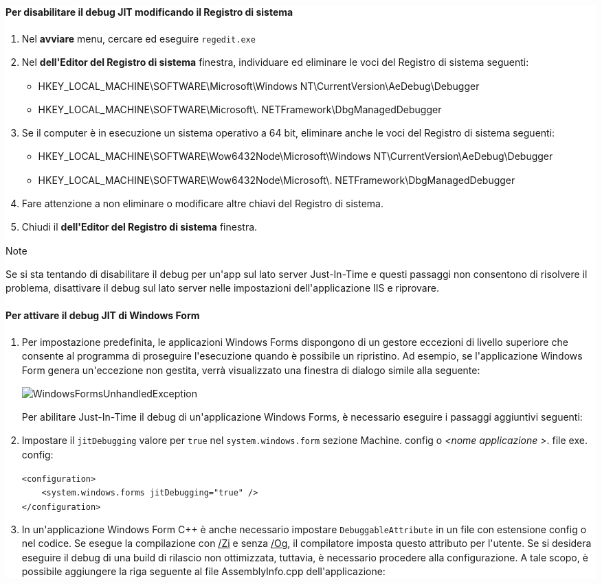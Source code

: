 #### <a name="to-disable-just-in-time-debugging-by-editing-the-registry"></a>Per disabilitare il debug JIT modificando il Registro di sistema  
  
1.  Nel **avviare** menu, cercare ed eseguire `regedit.exe`  
  
2.  Nel **dell'Editor del Registro di sistema** finestra, individuare ed eliminare le voci del Registro di sistema seguenti:  
  
    -   HKEY_LOCAL_MACHINE\SOFTWARE\Microsoft\Windows NT\CurrentVersion\AeDebug\Debugger  
  
    -   HKEY_LOCAL_MACHINE\SOFTWARE\Microsoft\\. NETFramework\DbgManagedDebugger  
  
3.  Se il computer è in esecuzione un sistema operativo a 64 bit, eliminare anche le voci del Registro di sistema seguenti:  
  
    -   HKEY_LOCAL_MACHINE\SOFTWARE\Wow6432Node\Microsoft\Windows NT\CurrentVersion\AeDebug\Debugger  
  
    -   HKEY_LOCAL_MACHINE\SOFTWARE\Wow6432Node\Microsoft\\. NETFramework\DbgManagedDebugger  
  
4.  Fare attenzione a non eliminare o modificare altre chiavi del Registro di sistema.  
  
5.  Chiudi il **dell'Editor del Registro di sistema** finestra.  
  
> [!NOTE]
>  Se si sta tentando di disabilitare il debug per un'app sul lato server Just-In-Time e questi passaggi non consentono di risolvere il problema, disattivare il debug sul lato server nelle impostazioni dell'applicazione IIS e riprovare.  
  
#### <a name="to-enable-just-in-time-debugging-of-a-windows-form"></a>Per attivare il debug JIT di Windows Form  
  
1.  Per impostazione predefinita, le applicazioni Windows Forms dispongono di un gestore eccezioni di livello superiore che consente al programma di proseguire l'esecuzione quando è possibile un ripristino. Ad esempio, se l'applicazione Windows Form genera un'eccezione non gestita, verrà visualizzato una finestra di dialogo simile alla seguente:  
  
     ![WindowsFormsUnhandledException](../debugger/media/windowsformsunhandledexception.png "WindowsFormsUnhandledException")  
  
     Per abilitare Just-In-Time il debug di un'applicazione Windows Forms, è necessario eseguire i passaggi aggiuntivi seguenti:  
  
2.  Impostare il `jitDebugging` valore per `true` nel `system.windows.form` sezione Machine. config o  *\<nome applicazione >*. file exe. config:  
  
    ```  
    <configuration>  
        <system.windows.forms jitDebugging="true" />  
    </configuration>  
    ```  
  
3.  In un'applicazione Windows Form C++ è anche necessario impostare `DebuggableAttribute` in un file con estensione config o nel codice. Se esegue la compilazione con [/Zi](http://msdn.microsoft.com/library/ce9fa7e1-0c9b-47e3-98ea-26d1a16257c8) e senza [/Og](http://msdn.microsoft.com/library/d10630cc-b9cf-4e97-bde3-8d7ee79e9435), il compilatore imposta questo attributo per l'utente. Se si desidera eseguire il debug di una build di rilascio non ottimizzata, tuttavia, è necessario procedere alla configurazione. A tale scopo, è possibile aggiungere la riga seguente al file AssemblyInfo.cpp dell'applicazione:  
  